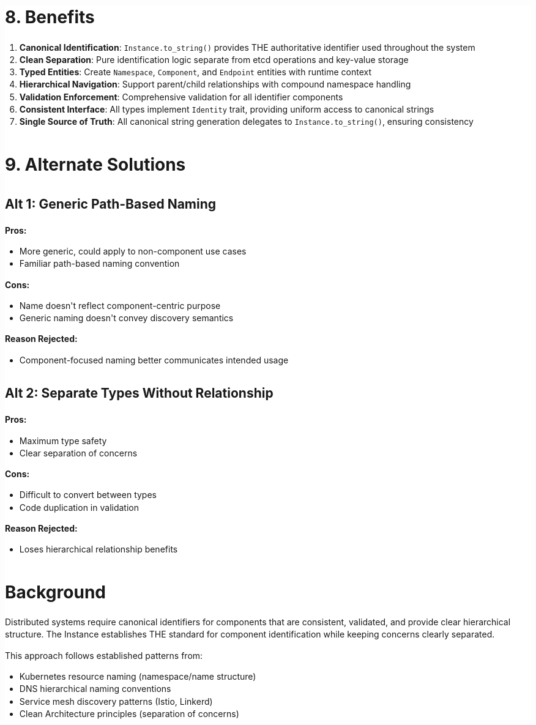 # 8. Benefits

1. **Canonical Identification**: `Instance.to_string()` provides THE authoritative identifier used throughout the system
2. **Clean Separation**: Pure identification logic separate from etcd operations and key-value storage
3. **Typed Entities**: Create `Namespace`, `Component`, and `Endpoint` entities with runtime context
4. **Hierarchical Navigation**: Support parent/child relationships with compound namespace handling
5. **Validation Enforcement**: Comprehensive validation for all identifier components
6. **Consistent Interface**: All types implement `Identity` trait, providing uniform access to canonical strings
7. **Single Source of Truth**: All canonical string generation delegates to `Instance.to_string()`, ensuring consistency

# 9. Alternate Solutions

## Alt 1: Generic Path-Based Naming

**Pros:**
- More generic, could apply to non-component use cases
- Familiar path-based naming convention

**Cons:**
- Name doesn't reflect component-centric purpose
- Generic naming doesn't convey discovery semantics

**Reason Rejected:**
- Component-focused naming better communicates intended usage

## Alt 2: Separate Types Without Relationship

**Pros:**
- Maximum type safety
- Clear separation of concerns

**Cons:**
- Difficult to convert between types
- Code duplication in validation

**Reason Rejected:**
- Loses hierarchical relationship benefits

# Background

Distributed systems require canonical identifiers for components that are consistent, validated, and provide clear hierarchical structure. The Instance establishes THE standard for component identification while keeping concerns clearly separated.

This approach follows established patterns from:
- Kubernetes resource naming (namespace/name structure)
- DNS hierarchical naming conventions
- Service mesh discovery patterns (Istio, Linkerd)
- Clean Architecture principles (separation of concerns)
